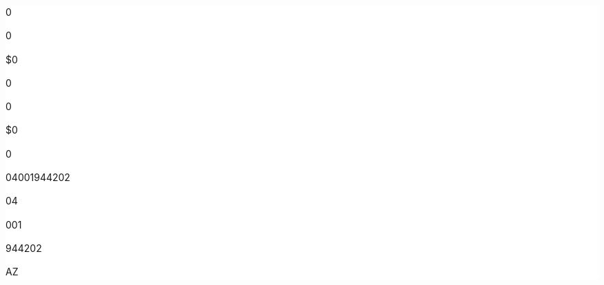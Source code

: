 0
</td>

<td style="text-align:right;">

0
</td>

<td style="text-align:left;">

\$0
</td>

<td style="text-align:right;">

0
</td>

<td style="text-align:right;">

0
</td>

<td style="text-align:left;">

\$0
</td>

<td style="text-align:right;">

0
</td>

</tr>

<tr>

<td style="text-align:left;">

04001944202
</td>

<td style="text-align:left;">

04
</td>

<td style="text-align:left;">

001
</td>

<td style="text-align:left;">

944202
</td>

<td style="text-align:left;">

AZ
</td>
